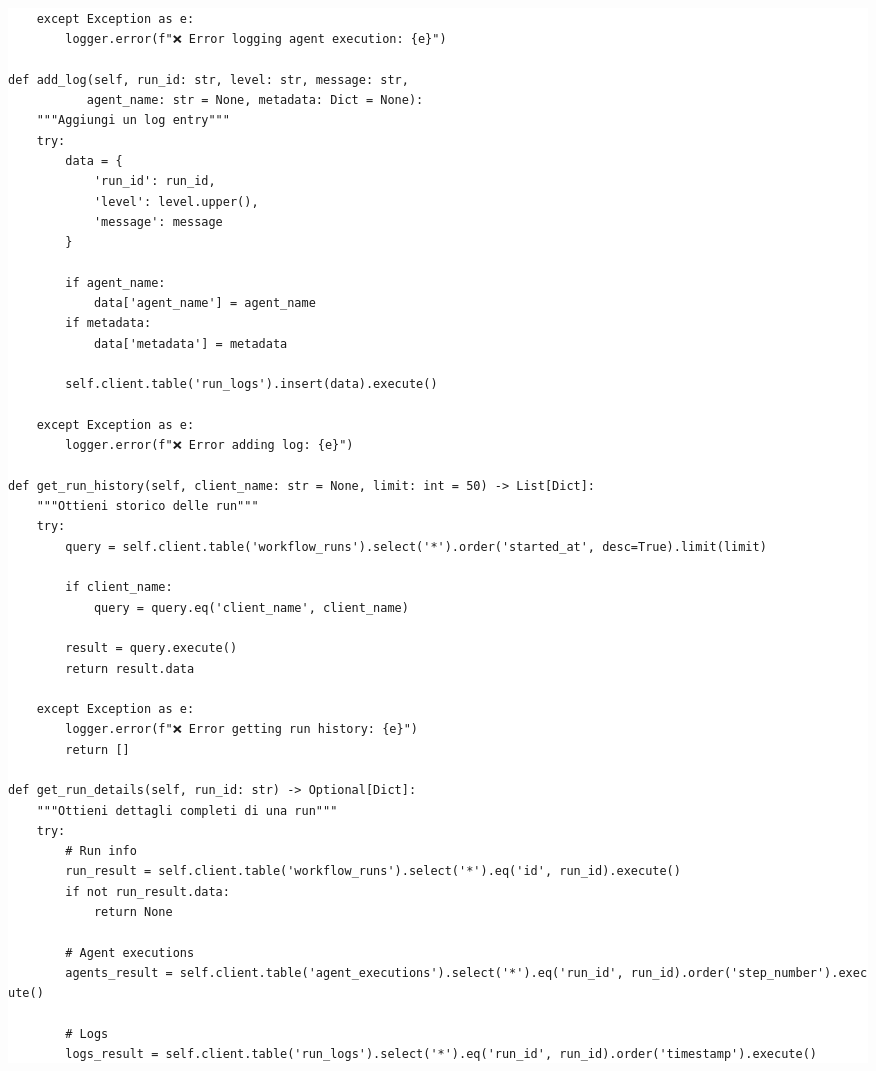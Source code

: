         except Exception as e:
            logger.error(f"❌ Error logging agent execution: {e}")
    
    def add_log(self, run_id: str, level: str, message: str, 
               agent_name: str = None, metadata: Dict = None):
        """Aggiungi un log entry"""
        try:
            data = {
                'run_id': run_id,
                'level': level.upper(),
                'message': message
            }
            
            if agent_name:
                data['agent_name'] = agent_name
            if metadata:
                data['metadata'] = metadata
                
            self.client.table('run_logs').insert(data).execute()
            
        except Exception as e:
            logger.error(f"❌ Error adding log: {e}")
    
    def get_run_history(self, client_name: str = None, limit: int = 50) -> List[Dict]:
        """Ottieni storico delle run"""
        try:
            query = self.client.table('workflow_runs').select('*').order('started_at', desc=True).limit(limit)
            
            if client_name:
                query = query.eq('client_name', client_name)
                
            result = query.execute()
            return result.data
            
        except Exception as e:
            logger.error(f"❌ Error getting run history: {e}")
            return []
    
    def get_run_details(self, run_id: str) -> Optional[Dict]:
        """Ottieni dettagli completi di una run"""
        try:
            # Run info
            run_result = self.client.table('workflow_runs').select('*').eq('id', run_id).execute()
            if not run_result.data:
                return None
            
            # Agent executions
            agents_result = self.client.table('agent_executions').select('*').eq('run_id', run_id).order('step_number').execute()
            
            # Logs
            logs_result = self.client.table('run_logs').select('*').eq('run_id', run_id).order('timestamp').execute()
            